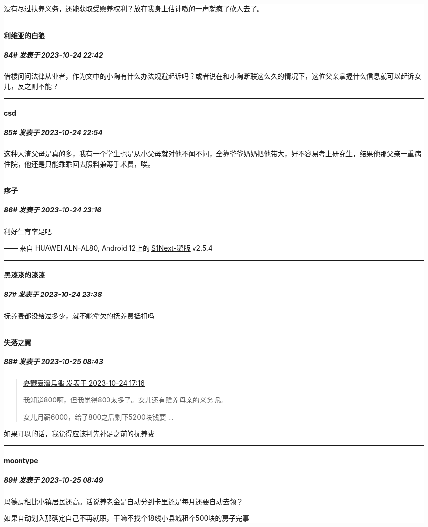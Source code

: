 没有尽过扶养义务，还能获取受赡养权利？放在我身上估计嗷的一声就疯了砍人去了。

*****

####  利维亚的白狼  
##### 84#       发表于 2023-10-24 22:42

借楼问问法律从业者，作为文中的小陶有什么办法规避起诉吗？或者说在和小陶断联这么久的情况下，这位父亲掌握什么信息就可以起诉女儿，反之则不能？


*****

####  csd  
##### 85#       发表于 2023-10-24 22:54

这种人渣父母是真的多，我有一个学生也是从小父母就对他不闻不问，全靠爷爷奶奶把他带大，好不容易考上研究生，结果他那父亲一重病住院，他还是只能乖乖回去照料兼筹手术费，唉。


*****

####  疼子  
##### 86#       发表于 2023-10-24 23:16

利好生育率是吧

—— 来自 HUAWEI ALN-AL80, Android 12上的 [S1Next-鹅版](https://github.com/ykrank/S1-Next/releases) v2.5.4


*****

####  黑漆漆的漆漆  
##### 87#       发表于 2023-10-24 23:38

抚养费都没给过多少，就不能拿欠的抚养费抵扣吗


*****

####  失落之翼  
##### 88#       发表于 2023-10-25 08:43

<blockquote><a href="httphttps://bbs.saraba1st.com/2b/forum.php?mod=redirect&amp;goto=findpost&amp;pid=62816307&amp;ptid=2157914" target="_blank">憂鬱臺灣烏龜 发表于 2023-10-24 17:16</a>

我知道800啊，但我觉得800太多了。女儿还有赡养母亲的义务呢。

女儿月薪6000，给了800之后剩下5200块钱要 ...</blockquote>
如果可以的话，我觉得应该判先补足之前的抚养费


*****

####  moontype  
##### 89#       发表于 2023-10-25 08:49

玛德房租比小镇居民还高。话说养老金是自动分到卡里还是每月还要自动去领？

如果自动划入那确定自己不再就职，干嘛不找个18线小县城租个500块的房子完事
